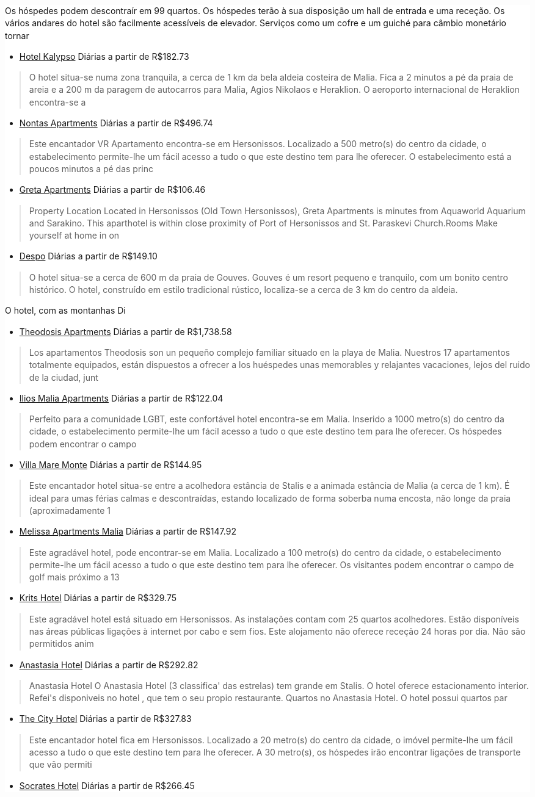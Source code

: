 Os hóspedes podem descontraír em 99 quartos. Os hóspedes terão à sua disposição um hall de entrada e uma receção. Os vários andares do hotel são facilmente acessíveis de elevador. Serviços como um cofre e um guiché para câmbio monetário tornar
-    [Hotel Kalypso](https://www.hurb.com/aud/https://www.hurb.com/hoteis/chersonisos/hotel-kalypso-JNP-JP822097?cmp=18055) Diárias a partir de R$182.73
   > O hotel situa-se numa zona tranquila, a cerca de 1 km da bela aldeia costeira de Malia. Fica a 2 minutos a pé da praia de areia e a 200 m da paragem de autocarros para Malia, Agios Nikolaos e Heraklion. O aeroporto internacional de Heraklion encontra-se a
-    [Nontas Apartments](https://www.hurb.com/aud/https://www.hurb.com/hoteis/chersonisos/nontas-apartments-JNP-JP843549?cmp=18055) Diárias a partir de R$496.74
   > Este encantador VR Apartamento encontra-se em Hersonissos. Localizado a 500 metro(s) do centro da cidade, o estabelecimento permite-lhe um fácil acesso a tudo o que este destino tem para lhe oferecer. O estabelecimento está a poucos minutos a pé das princ
-    [Greta Apartments](https://www.hurb.com/aud/https://www.hurb.com/hoteis/chersonisos/greta-apartments-JNP-JP867908?cmp=18055) Diárias a partir de R$106.46
   > Property Location Located in Hersonissos (Old Town Hersonissos), Greta Apartments is minutes from Aquaworld Aquarium and Sarakino.  This aparthotel is within close proximity of Port of Hersonissos and St. Paraskevi Church.Rooms Make yourself at home in on
-    [Despo](https://www.hurb.com/aud/https://www.hurb.com/hoteis/chersonisos/despo-JNP-JP118624?cmp=18055) Diárias a partir de R$149.10
   > O hotel situa-se a cerca de 600 m da praia de Gouves. Gouves é um resort pequeno e tranquilo, com um bonito centro histórico. O hotel, construído em estilo tradicional rústico, localiza-se a cerca de 3 km do centro da aldeia.

O hotel, com as montanhas Di
-    [Theodosis Apartments](https://www.hurb.com/aud/https://www.hurb.com/hoteis/chersonisos/theodosis-apartments-JNP-JP889848?cmp=18055) Diárias a partir de R$1,738.58
   > Los apartamentos Theodosis son un pequeño complejo familiar situado en la playa de Malia. Nuestros 17 apartamentos totalmente equipados, están dispuestos a ofrecer a los huéspedes unas memorables y relajantes vacaciones, lejos del ruido de la ciudad, junt
-    [Ilios Malia Apartments](https://www.hurb.com/aud/https://www.hurb.com/hoteis/chersonisos/ilios-malia-apartments-JNP-JP347358?cmp=18055) Diárias a partir de R$122.04
   > Perfeito para a comunidade LGBT, este confortável hotel encontra-se em Malia. Inserido a 1000 metro(s) do centro da cidade, o estabelecimento permite-lhe um fácil acesso a tudo o que este destino tem para lhe oferecer. Os hóspedes podem encontrar o campo 
-    [Villa Mare Monte](https://www.hurb.com/aud/https://www.hurb.com/hoteis/chersonisos/villa-mare-monte-JNP-JP981517?cmp=18055) Diárias a partir de R$144.95
   > Este encantador hotel situa-se entre a acolhedora estância de Stalis e a animada estância de Malia (a cerca de 1 km). É ideal para umas férias calmas e descontraídas, estando localizado de forma soberba numa encosta, não longe da praia (aproximadamente 1 
-    [Melissa Apartments Malia](https://www.hurb.com/aud/https://www.hurb.com/hoteis/chersonisos/melissa-apartments-malia-JNP-JP882089?cmp=18055) Diárias a partir de R$147.92
   > Este agradável hotel, pode encontrar-se em Malia. Localizado a 100 metro(s) do centro da cidade, o estabelecimento permite-lhe um fácil acesso a tudo o que este destino tem para lhe oferecer. Os visitantes podem encontrar o campo de golf mais próximo a 13
-    [Krits Hotel](https://www.hurb.com/aud/https://www.hurb.com/hoteis/chersonisos/krits-hotel-JNP-JP859897?cmp=18055) Diárias a partir de R$329.75
   > Este agradável hotel está situado em Hersonissos. As instalações contam com 25 quartos acolhedores. Estão disponíveis nas áreas públicas ligações à internet por cabo e sem fios. Este alojamento não oferece receção 24 horas por dia. Não são permitidos anim
-    [Anastasia Hotel](https://www.hurb.com/aud/https://www.hurb.com/hoteis/chersonisos/anastasia-hotel-JNP-JP869884?cmp=18055) Diárias a partir de R$292.82
   > Anastasia Hotel O Anastasia Hotel (3 classifica&apos; das estrelas) tem grande em Stalis. O hotel oferece estacionamento interior. Refei&apos;s disponiveis no hotel , que tem o seu propio restaurante. Quartos no Anastasia Hotel. O hotel possui quartos par
-    [The City Hotel](https://www.hurb.com/aud/https://www.hurb.com/hoteis/chersonisos/the-city-hotel-JNP-JP744783?cmp=18055) Diárias a partir de R$327.83
   > Este encantador hotel fica em Hersonissos. Localizado a 20 metro(s) do centro da cidade, o imóvel permite-lhe um fácil acesso a tudo o que este destino tem para lhe oferecer. A 30 metro(s), os hóspedes irão encontrar ligações de transporte que vão permiti
-    [Socrates Hotel](https://www.hurb.com/aud/https://www.hurb.com/hoteis/chersonisos/socrates-hotel-JNP-JP047532?cmp=18055) Diárias a partir de R$266.45